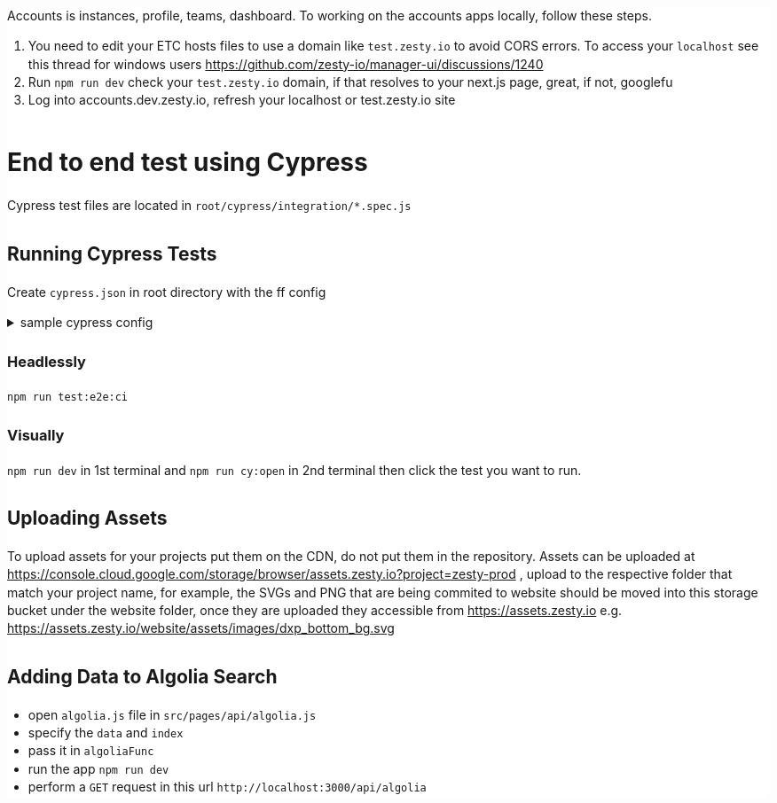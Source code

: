 Accounts is instances, profile, teams, dashboard. To working on the accounts apps locally, follow these steps.

1. You need to edit your ETC hosts files to use a domain like `test.zesty.io` to avoid CORS errors. To access your `localhost` see this thread for windows users https://github.com/zesty-io/manager-ui/discussions/1240
2. Run `npm run dev` check your `test.zesty.io` domain, if that resolves to your next.js page, great, if not, googlefu
3. Log into accounts.dev.zesty.io, refresh your localhost or test.zesty.io site

# End to end test using Cypress

Cypress test files are located in `root/cypress/integration/*.spec.js`

## Running Cypress Tests

Create `cypress.json` in root directory with the ff config

<details><summary>
sample cypress config
</summary></details>

### Headlessly

`npm run test:e2e:ci`

### Visually

`npm run dev` in 1st terminal and `npm run cy:open` in 2nd terminal then click the test you want to run.

## Uploading Assets

To upload assets for your projects put them on the CDN, do not put them in the repository. Assets can be uploaded at https://console.cloud.google.com/storage/browser/assets.zesty.io?project=zesty-prod , upload to the respective folder that match your project name, for example, the SVGs and PNG that are being commited to website should be moved into this storage bucket under the website folder, once they are uploaded they accessible from https://assets.zesty.io e.g. https://assets.zesty.io/website/assets/images/dxp_bottom_bg.svg

## Adding Data to Algolia Search

- open `algolia.js` file in `src/pages/api/algolia.js`
- specify the `data` and `index`
- pass it in `algoliaFunc`
- run the app `npm run dev`
- perform a `GET` request in this url `http://localhost:3000/api/algolia`
